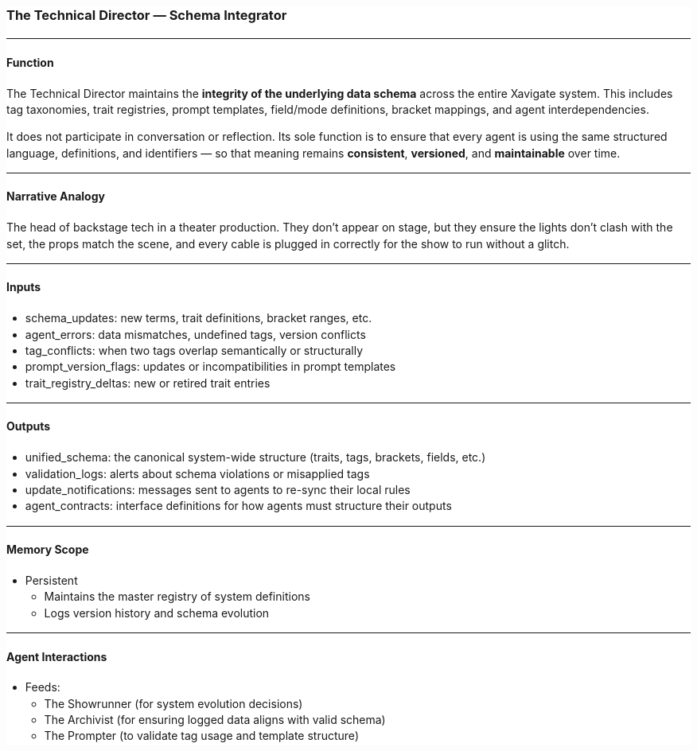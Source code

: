 ### The Technical Director — Schema Integrator

---

#### Function
The Technical Director maintains the **integrity of the underlying data schema** across the entire Xavigate system. This includes tag taxonomies, trait registries, prompt templates, field/mode definitions, bracket mappings, and agent interdependencies.

It does not participate in conversation or reflection. Its sole function is to ensure that every agent is using the same structured language, definitions, and identifiers — so that meaning remains **consistent**, **versioned**, and **maintainable** over time.

---

#### Narrative Analogy
The head of backstage tech in a theater production. They don’t appear on stage, but they ensure the lights don’t clash with the set, the props match the scene, and every cable is plugged in correctly for the show to run without a glitch.

---

#### Inputs

- schema_updates: new terms, trait definitions, bracket ranges, etc.
- agent_errors: data mismatches, undefined tags, version conflicts
- tag_conflicts: when two tags overlap semantically or structurally
- prompt_version_flags: updates or incompatibilities in prompt templates
- trait_registry_deltas: new or retired trait entries

---

#### Outputs

- unified_schema: the canonical system-wide structure (traits, tags, brackets, fields, etc.)
- validation_logs: alerts about schema violations or misapplied tags
- update_notifications: messages sent to agents to re-sync their local rules
- agent_contracts: interface definitions for how agents must structure their outputs

---

#### Memory Scope

- Persistent
  - Maintains the master registry of system definitions
  - Logs version history and schema evolution

---

#### Agent Interactions

- Feeds:
  - The Showrunner (for system evolution decisions)
  - The Archivist (for ensuring logged data aligns with valid schema)
  - The Prompter (to validate tag usage and template structure)
